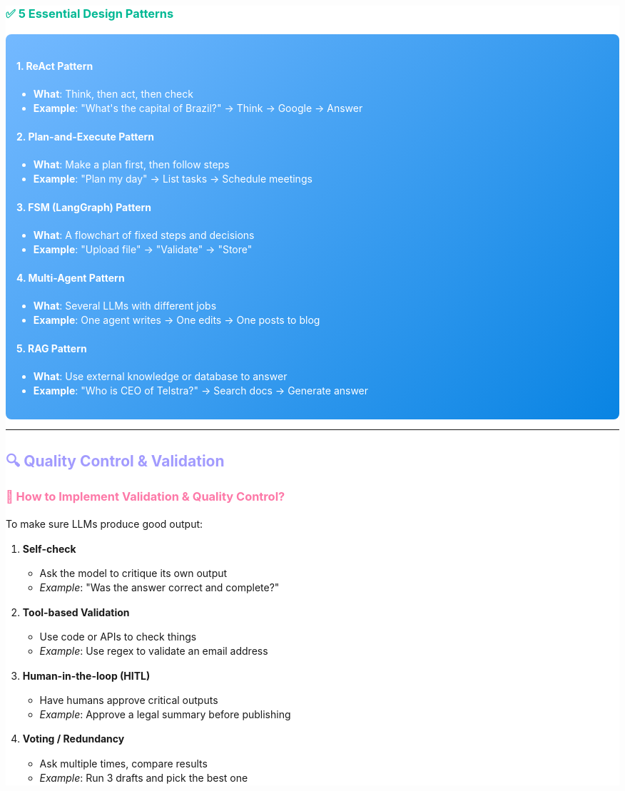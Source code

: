 ### <span style="color: #00B894;">✅ 5 Essential Design Patterns</span>

<div style="background: linear-gradient(135deg, #74b9ff 0%, #0984e3 100%); padding: 15px; border-radius: 8px; color: white; margin: 10px 0;">

#### **1. ReAct Pattern**
- **What**: Think, then act, then check
- **Example**: "What's the capital of Brazil?" → Think → Google → Answer

#### **2. Plan-and-Execute Pattern**
- **What**: Make a plan first, then follow steps
- **Example**: "Plan my day" → List tasks → Schedule meetings

#### **3. FSM (LangGraph) Pattern**
- **What**: A flowchart of fixed steps and decisions
- **Example**: "Upload file" → "Validate" → "Store"

#### **4. Multi-Agent Pattern**
- **What**: Several LLMs with different jobs
- **Example**: One agent writes → One edits → One posts to blog

#### **5. RAG Pattern**
- **What**: Use external knowledge or database to answer
- **Example**: "Who is CEO of Telstra?" → Search docs → Generate answer

</div>

---

## <span style="color: #A29BFE;">🔍 Quality Control & Validation</span>

### <span style="color: #FD79A8;">🧪 How to Implement Validation & Quality Control?</span>

To make sure LLMs produce good output:

1. **Self-check**
   - Ask the model to critique its own output
   - *Example*: "Was the answer correct and complete?"

2. **Tool-based Validation**
   - Use code or APIs to check things
   - *Example*: Use regex to validate an email address

3. **Human-in-the-loop (HITL)**
   - Have humans approve critical outputs
   - *Example*: Approve a legal summary before publishing

4. **Voting / Redundancy**
   - Ask multiple times, compare results
   - *Example*: Run 3 drafts and pick the best one
